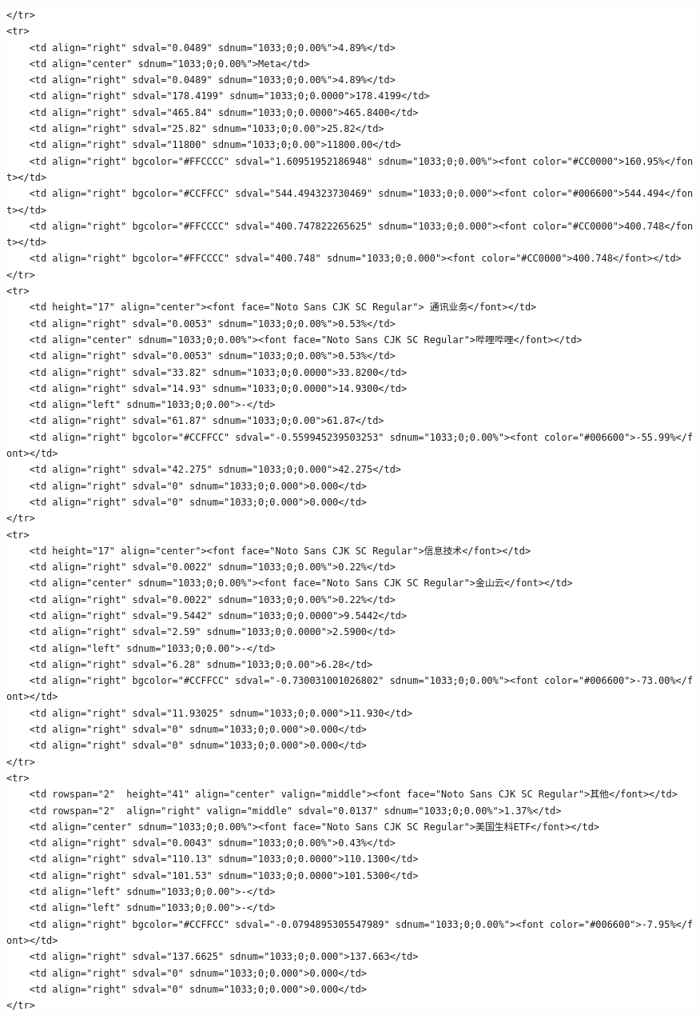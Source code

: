 	</tr>
	<tr>
		<td align="right" sdval="0.0489" sdnum="1033;0;0.00%">4.89%</td>
		<td align="center" sdnum="1033;0;0.00%">Meta</td>
		<td align="right" sdval="0.0489" sdnum="1033;0;0.00%">4.89%</td>
		<td align="right" sdval="178.4199" sdnum="1033;0;0.0000">178.4199</td>
		<td align="right" sdval="465.84" sdnum="1033;0;0.0000">465.8400</td>
		<td align="right" sdval="25.82" sdnum="1033;0;0.00">25.82</td>
		<td align="right" sdval="11800" sdnum="1033;0;0.00">11800.00</td>
		<td align="right" bgcolor="#FFCCCC" sdval="1.60951952186948" sdnum="1033;0;0.00%"><font color="#CC0000">160.95%</font></td>
		<td align="right" bgcolor="#CCFFCC" sdval="544.494323730469" sdnum="1033;0;0.000"><font color="#006600">544.494</font></td>
		<td align="right" bgcolor="#FFCCCC" sdval="400.747822265625" sdnum="1033;0;0.000"><font color="#CC0000">400.748</font></td>
		<td align="right" bgcolor="#FFCCCC" sdval="400.748" sdnum="1033;0;0.000"><font color="#CC0000">400.748</font></td>
	</tr>
	<tr>
		<td height="17" align="center"><font face="Noto Sans CJK SC Regular"> 通讯业务</font></td>
		<td align="right" sdval="0.0053" sdnum="1033;0;0.00%">0.53%</td>
		<td align="center" sdnum="1033;0;0.00%"><font face="Noto Sans CJK SC Regular">哔哩哔哩</font></td>
		<td align="right" sdval="0.0053" sdnum="1033;0;0.00%">0.53%</td>
		<td align="right" sdval="33.82" sdnum="1033;0;0.0000">33.8200</td>
		<td align="right" sdval="14.93" sdnum="1033;0;0.0000">14.9300</td>
		<td align="left" sdnum="1033;0;0.00">-</td>
		<td align="right" sdval="61.87" sdnum="1033;0;0.00">61.87</td>
		<td align="right" bgcolor="#CCFFCC" sdval="-0.559945239503253" sdnum="1033;0;0.00%"><font color="#006600">-55.99%</font></td>
		<td align="right" sdval="42.275" sdnum="1033;0;0.000">42.275</td>
		<td align="right" sdval="0" sdnum="1033;0;0.000">0.000</td>
		<td align="right" sdval="0" sdnum="1033;0;0.000">0.000</td>
	</tr>
	<tr>
		<td height="17" align="center"><font face="Noto Sans CJK SC Regular">信息技术</font></td>
		<td align="right" sdval="0.0022" sdnum="1033;0;0.00%">0.22%</td>
		<td align="center" sdnum="1033;0;0.00%"><font face="Noto Sans CJK SC Regular">金山云</font></td>
		<td align="right" sdval="0.0022" sdnum="1033;0;0.00%">0.22%</td>
		<td align="right" sdval="9.5442" sdnum="1033;0;0.0000">9.5442</td>
		<td align="right" sdval="2.59" sdnum="1033;0;0.0000">2.5900</td>
		<td align="left" sdnum="1033;0;0.00">-</td>
		<td align="right" sdval="6.28" sdnum="1033;0;0.00">6.28</td>
		<td align="right" bgcolor="#CCFFCC" sdval="-0.730031001026802" sdnum="1033;0;0.00%"><font color="#006600">-73.00%</font></td>
		<td align="right" sdval="11.93025" sdnum="1033;0;0.000">11.930</td>
		<td align="right" sdval="0" sdnum="1033;0;0.000">0.000</td>
		<td align="right" sdval="0" sdnum="1033;0;0.000">0.000</td>
	</tr>
	<tr>
		<td rowspan="2"  height="41" align="center" valign="middle"><font face="Noto Sans CJK SC Regular">其他</font></td>
		<td rowspan="2"  align="right" valign="middle" sdval="0.0137" sdnum="1033;0;0.00%">1.37%</td>
		<td align="center" sdnum="1033;0;0.00%"><font face="Noto Sans CJK SC Regular">美国生科ETF</font></td>
		<td align="right" sdval="0.0043" sdnum="1033;0;0.00%">0.43%</td>
		<td align="right" sdval="110.13" sdnum="1033;0;0.0000">110.1300</td>
		<td align="right" sdval="101.53" sdnum="1033;0;0.0000">101.5300</td>
		<td align="left" sdnum="1033;0;0.00">-</td>
		<td align="left" sdnum="1033;0;0.00">-</td>
		<td align="right" bgcolor="#CCFFCC" sdval="-0.0794895305547989" sdnum="1033;0;0.00%"><font color="#006600">-7.95%</font></td>
		<td align="right" sdval="137.6625" sdnum="1033;0;0.000">137.663</td>
		<td align="right" sdval="0" sdnum="1033;0;0.000">0.000</td>
		<td align="right" sdval="0" sdnum="1033;0;0.000">0.000</td>
	</tr>